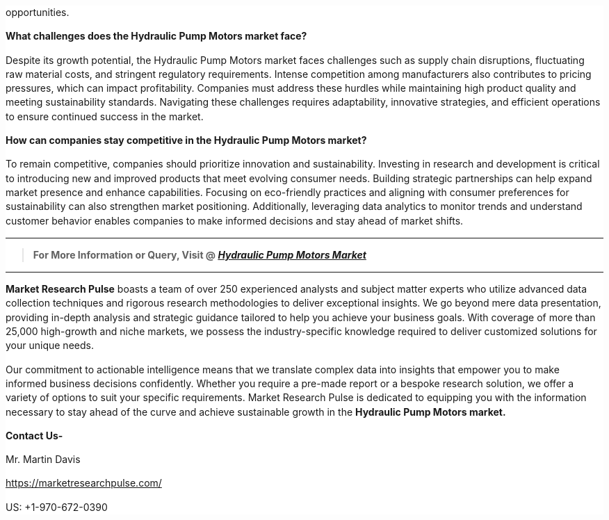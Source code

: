 opportunities.</p><p><strong>What challenges does the Hydraulic Pump Motors market face?</strong></p><p>Despite its growth potential, the Hydraulic Pump Motors market faces challenges such as supply chain disruptions, fluctuating raw material costs, and stringent regulatory requirements. Intense competition among manufacturers also contributes to pricing pressures, which can impact profitability. Companies must address these hurdles while maintaining high product quality and meeting sustainability standards. Navigating these challenges requires adaptability, innovative strategies, and efficient operations to ensure continued success in the market.</p><p><strong>How can companies stay competitive in the Hydraulic Pump Motors market?</strong></p><p>To remain competitive, companies should prioritize innovation and sustainability. Investing in research and development is critical to introducing new and improved products that meet evolving consumer needs. Building strategic partnerships can help expand market presence and enhance capabilities. Focusing on eco-friendly practices and aligning with consumer preferences for sustainability can also strengthen market positioning. Additionally, leveraging data analytics to monitor trends and understand customer behavior enables companies to make informed decisions and stay ahead of market shifts.</p><hr /><blockquote><p><strong>For More Information or Query, Visit @&nbsp;<em><a href="https://marketresearchpulse.com/report/32755/hydraulic-pump-motors-market?utm_source=Linkedin&utm_medium=021">Hydraulic Pump Motors Market</a></em></strong></p></blockquote><hr /><p><strong>Market Research Pulse</strong> boasts a team of over 250 experienced analysts and subject matter experts who utilize advanced data collection techniques and rigorous research methodologies to deliver exceptional insights. We go beyond mere data presentation, providing in-depth analysis and strategic guidance tailored to help you achieve your business goals. With coverage of more than 25,000 high-growth and niche markets, we possess the industry-specific knowledge required to deliver customized solutions for your unique needs.</p><p>Our commitment to actionable intelligence means that we translate complex data into insights that empower you to make informed business decisions confidently. Whether you require a pre-made report or a bespoke research solution, we offer a variety of options to suit your specific requirements. Market Research Pulse is dedicated to equipping you with the information necessary to stay ahead of the curve and achieve sustainable growth in the <strong>Hydraulic Pump Motors market.</strong></p><p><strong>Contact Us-</strong></p><p>Mr. Martin Davis</p><p>https://marketresearchpulse.com/</p><p>US: +1-970-672-0390</p>
